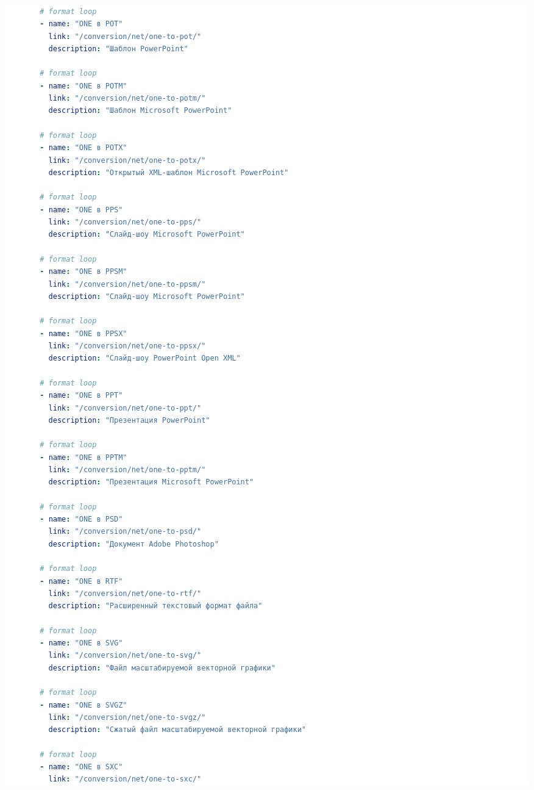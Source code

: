 ```yaml
        # format loop
        - name: "ONE в POT"
          link: "/conversion/net/one-to-pot/"
          description: "Шаблон PowerPoint"

        # format loop
        - name: "ONE в POTM"
          link: "/conversion/net/one-to-potm/"
          description: "Шаблон Microsoft PowerPoint"

        # format loop
        - name: "ONE в POTX"
          link: "/conversion/net/one-to-potx/"
          description: "Открытый XML-шаблон Microsoft PowerPoint"

        # format loop
        - name: "ONE в PPS"
          link: "/conversion/net/one-to-pps/"
          description: "Слайд-шоу Microsoft PowerPoint"

        # format loop
        - name: "ONE в PPSM"
          link: "/conversion/net/one-to-ppsm/"
          description: "Слайд-шоу Microsoft PowerPoint"

        # format loop
        - name: "ONE в PPSX"
          link: "/conversion/net/one-to-ppsx/"
          description: "Слайд-шоу PowerPoint Open XML"

        # format loop
        - name: "ONE в PPT"
          link: "/conversion/net/one-to-ppt/"
          description: "Презентация PowerPoint"

        # format loop
        - name: "ONE в PPTM"
          link: "/conversion/net/one-to-pptm/"
          description: "Презентация Microsoft PowerPoint"

        # format loop
        - name: "ONE в PSD"
          link: "/conversion/net/one-to-psd/"
          description: "Документ Adobe Photoshop"

        # format loop
        - name: "ONE в RTF"
          link: "/conversion/net/one-to-rtf/"
          description: "Расширенный текстовый формат файла"

        # format loop
        - name: "ONE в SVG"
          link: "/conversion/net/one-to-svg/"
          description: "Файл масштабируемой векторной графики"

        # format loop
        - name: "ONE в SVGZ"
          link: "/conversion/net/one-to-svgz/"
          description: "Сжатый файл масштабируемой векторной графики"

        # format loop
        - name: "ONE в SXC"
          link: "/conversion/net/one-to-sxc/"
```